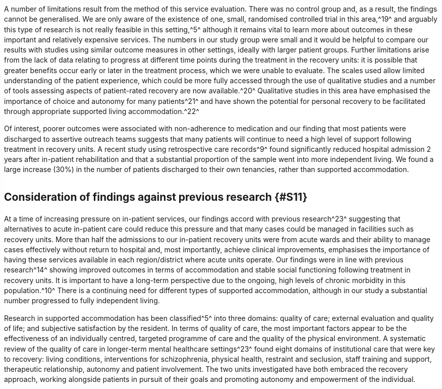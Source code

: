 A number of limitations result from the method of this service
evaluation. There was no control group and, as a result, the findings
cannot be generalised. We are only aware of the existence of one, small,
randomised controlled trial in this area,^19^ and arguably this type of
research is not really feasible in this setting,^5^ although it remains
vital to learn more about outcomes in these important and relatively
expensive services. The numbers in our study group were small and it
would be helpful to compare our results with studies using similar
outcome measures in other settings, ideally with larger patient groups.
Further limitations arise from the lack of data relating to progress at
different time points during the treatment in the recovery units: it is
possible that greater benefits occur early or later in the treatment
process, which we were unable to evaluate. The scales used allow limited
understanding of the patient experience, which could be more fully
accessed through the use of qualitative studies and a number of tools
assessing aspects of patient-rated recovery are now available.^20^
Qualitative studies in this area have emphasised the importance of
choice and autonomy for many patients^21^ and have shown the potential
for personal recovery to be facilitated through appropriate supported
living accommodation.^22^

Of interest, poorer outcomes were associated with non-adherence to
medication and our finding that most patients were discharged to
assertive outreach teams suggests that many patients will continue to
need a high level of support following treatment in recovery units. A
recent study using retrospective care records^9^ found significantly
reduced hospital admission 2 years after in-patient rehabilitation and
that a substantial proportion of the sample went into more independent
living. We found a large increase (30%) in the number of patients
discharged to their own tenancies, rather than supported accommodation.

## Consideration of findings against previous research {#S11}

At a time of increasing pressure on in-patient services, our findings
accord with previous research^23^ suggesting that alternatives to acute
in-patient care could reduce this pressure and that many cases could be
managed in facilities such as recovery units. More than half the
admissions to our in-patient recovery units were from acute wards and
their ability to manage cases effectively without return to hospital
and, most importantly, achieve clinical improvements, emphasises the
importance of having these services available in each region/district
where acute units operate. Our findings were in line with previous
research^14^ showing improved outcomes in terms of accommodation and
stable social functioning following treatment in recovery units. It is
important to have a long-term perspective due to the ongoing, high
levels of chronic morbidity in this population.^10^ There is a
continuing need for different types of supported accommodation, although
in our study a substantial number progressed to fully independent
living.

Research in supported accommodation has been classified^5^ into three
domains: quality of care; external evaluation and quality of life; and
subjective satisfaction by the resident. In terms of quality of care,
the most important factors appear to be the effectiveness of an
individually centred, targeted programme of care and the quality of the
physical environment. A systematic review of the quality of care in
longer-term mental healthcare settings^23^ found eight domains of
institutional care that were key to recovery: living conditions,
interventions for schizophrenia, physical health, restraint and
seclusion, staff training and support, therapeutic relationship,
autonomy and patient involvement. The two units investigated have both
embraced the recovery approach, working alongside patients in pursuit of
their goals and promoting autonomy and empowerment of the individual.